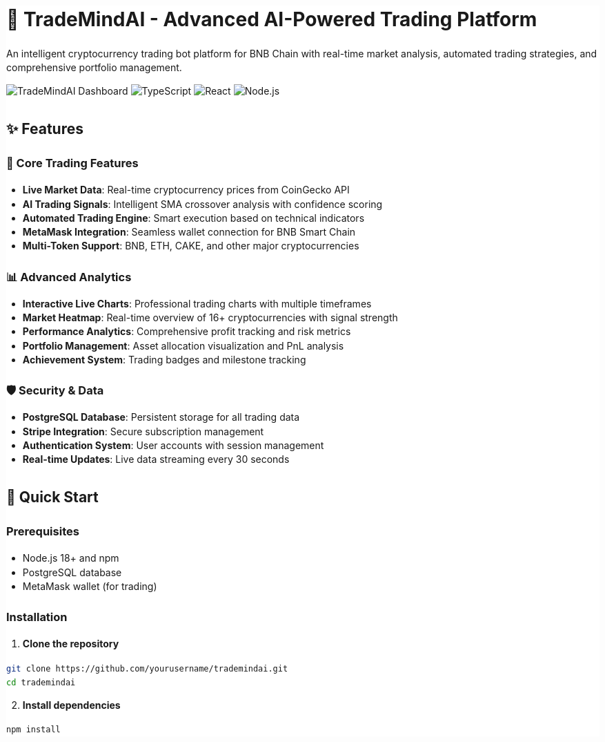 # 🤖 TradeMindAI - Advanced AI-Powered Trading Platform

An intelligent cryptocurrency trading bot platform for BNB Chain with real-time market analysis, automated trading strategies, and comprehensive portfolio management.

![TradeMindAI Dashboard](https://img.shields.io/badge/Status-Live-brightgreen) ![TypeScript](https://img.shields.io/badge/TypeScript-007ACC?logo=typescript&logoColor=white) ![React](https://img.shields.io/badge/React-20232A?logo=react&logoColor=61DAFB) ![Node.js](https://img.shields.io/badge/Node.js-339933?logo=node.js&logoColor=white)

## ✨ Features

### 🎯 Core Trading Features
- **Live Market Data**: Real-time cryptocurrency prices from CoinGecko API
- **AI Trading Signals**: Intelligent SMA crossover analysis with confidence scoring
- **Automated Trading Engine**: Smart execution based on technical indicators
- **MetaMask Integration**: Seamless wallet connection for BNB Smart Chain
- **Multi-Token Support**: BNB, ETH, CAKE, and other major cryptocurrencies

### 📊 Advanced Analytics
- **Interactive Live Charts**: Professional trading charts with multiple timeframes
- **Market Heatmap**: Real-time overview of 16+ cryptocurrencies with signal strength
- **Performance Analytics**: Comprehensive profit tracking and risk metrics
- **Portfolio Management**: Asset allocation visualization and PnL analysis
- **Achievement System**: Trading badges and milestone tracking

### 🛡️ Security & Data
- **PostgreSQL Database**: Persistent storage for all trading data
- **Stripe Integration**: Secure subscription management
- **Authentication System**: User accounts with session management
- **Real-time Updates**: Live data streaming every 30 seconds

## 🚀 Quick Start

### Prerequisites
- Node.js 18+ and npm
- PostgreSQL database
- MetaMask wallet (for trading)

### Installation

1. **Clone the repository**
```bash
git clone https://github.com/yourusername/trademindai.git
cd trademindai
```

2. **Install dependencies**
```bash
npm install
```
